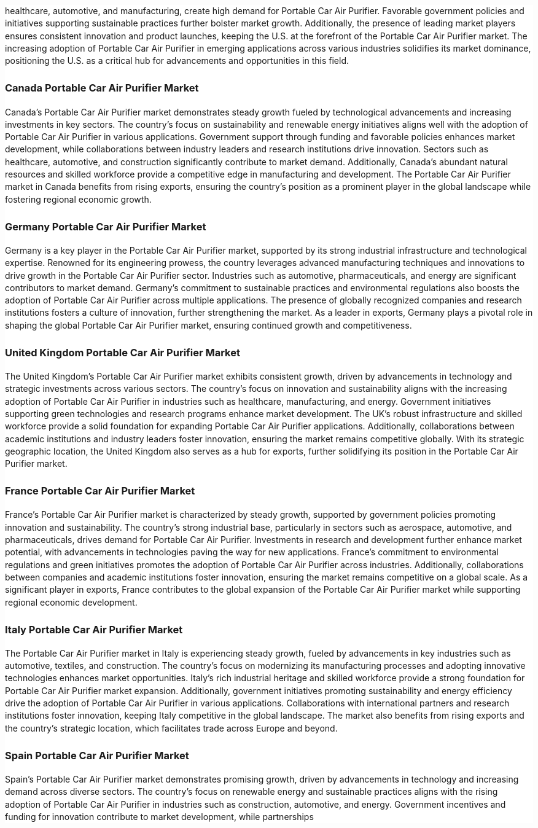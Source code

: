 healthcare, automotive, and manufacturing, create high demand for Portable Car Air Purifier. Favorable government policies and initiatives supporting sustainable practices further bolster market growth. Additionally, the presence of leading market players ensures consistent innovation and product launches, keeping the U.S. at the forefront of the Portable Car Air Purifier market. The increasing adoption of Portable Car Air Purifier in emerging applications across various industries solidifies its market dominance, positioning the U.S. as a critical hub for advancements and opportunities in this field.</p><h3>Canada Portable Car Air Purifier Market</h3><p>Canada&rsquo;s Portable Car Air Purifier market demonstrates steady growth fueled by technological advancements and increasing investments in key sectors. The country&rsquo;s focus on sustainability and renewable energy initiatives aligns well with the adoption of Portable Car Air Purifier in various applications. Government support through funding and favorable policies enhances market development, while collaborations between industry leaders and research institutions drive innovation. Sectors such as healthcare, automotive, and construction significantly contribute to market demand. Additionally, Canada&rsquo;s abundant natural resources and skilled workforce provide a competitive edge in manufacturing and development. The Portable Car Air Purifier market in Canada benefits from rising exports, ensuring the country&rsquo;s position as a prominent player in the global landscape while fostering regional economic growth.</p><h3>Germany Portable Car Air Purifier Market</h3><p>Germany is a key player in the Portable Car Air Purifier market, supported by its strong industrial infrastructure and technological expertise. Renowned for its engineering prowess, the country leverages advanced manufacturing techniques and innovations to drive growth in the Portable Car Air Purifier sector. Industries such as automotive, pharmaceuticals, and energy are significant contributors to market demand. Germany&rsquo;s commitment to sustainable practices and environmental regulations also boosts the adoption of Portable Car Air Purifier across multiple applications. The presence of globally recognized companies and research institutions fosters a culture of innovation, further strengthening the market. As a leader in exports, Germany plays a pivotal role in shaping the global Portable Car Air Purifier market, ensuring continued growth and competitiveness.</p><h3>United Kingdom Portable Car Air Purifier Market</h3><p>The United Kingdom&rsquo;s Portable Car Air Purifier market exhibits consistent growth, driven by advancements in technology and strategic investments across various sectors. The country&rsquo;s focus on innovation and sustainability aligns with the increasing adoption of Portable Car Air Purifier in industries such as healthcare, manufacturing, and energy. Government initiatives supporting green technologies and research programs enhance market development. The UK&rsquo;s robust infrastructure and skilled workforce provide a solid foundation for expanding Portable Car Air Purifier applications. Additionally, collaborations between academic institutions and industry leaders foster innovation, ensuring the market remains competitive globally. With its strategic geographic location, the United Kingdom also serves as a hub for exports, further solidifying its position in the Portable Car Air Purifier market.</p><h3>France Portable Car Air Purifier Market</h3><p>France&rsquo;s Portable Car Air Purifier market is characterized by steady growth, supported by government policies promoting innovation and sustainability. The country&rsquo;s strong industrial base, particularly in sectors such as aerospace, automotive, and pharmaceuticals, drives demand for Portable Car Air Purifier. Investments in research and development further enhance market potential, with advancements in technologies paving the way for new applications. France&rsquo;s commitment to environmental regulations and green initiatives promotes the adoption of Portable Car Air Purifier across industries. Additionally, collaborations between companies and academic institutions foster innovation, ensuring the market remains competitive on a global scale. As a significant player in exports, France contributes to the global expansion of the Portable Car Air Purifier market while supporting regional economic development.</p><h3>Italy Portable Car Air Purifier Market</h3><p>The Portable Car Air Purifier market in Italy is experiencing steady growth, fueled by advancements in key industries such as automotive, textiles, and construction. The country&rsquo;s focus on modernizing its manufacturing processes and adopting innovative technologies enhances market opportunities. Italy&rsquo;s rich industrial heritage and skilled workforce provide a strong foundation for Portable Car Air Purifier market expansion. Additionally, government initiatives promoting sustainability and energy efficiency drive the adoption of Portable Car Air Purifier in various applications. Collaborations with international partners and research institutions foster innovation, keeping Italy competitive in the global landscape. The market also benefits from rising exports and the country&rsquo;s strategic location, which facilitates trade across Europe and beyond.</p><h3>Spain Portable Car Air Purifier Market</h3><p>Spain&rsquo;s Portable Car Air Purifier market demonstrates promising growth, driven by advancements in technology and increasing demand across diverse sectors. The country&rsquo;s focus on renewable energy and sustainable practices aligns with the rising adoption of Portable Car Air Purifier in industries such as construction, automotive, and energy. Government incentives and funding for innovation contribute to market development, while partnerships